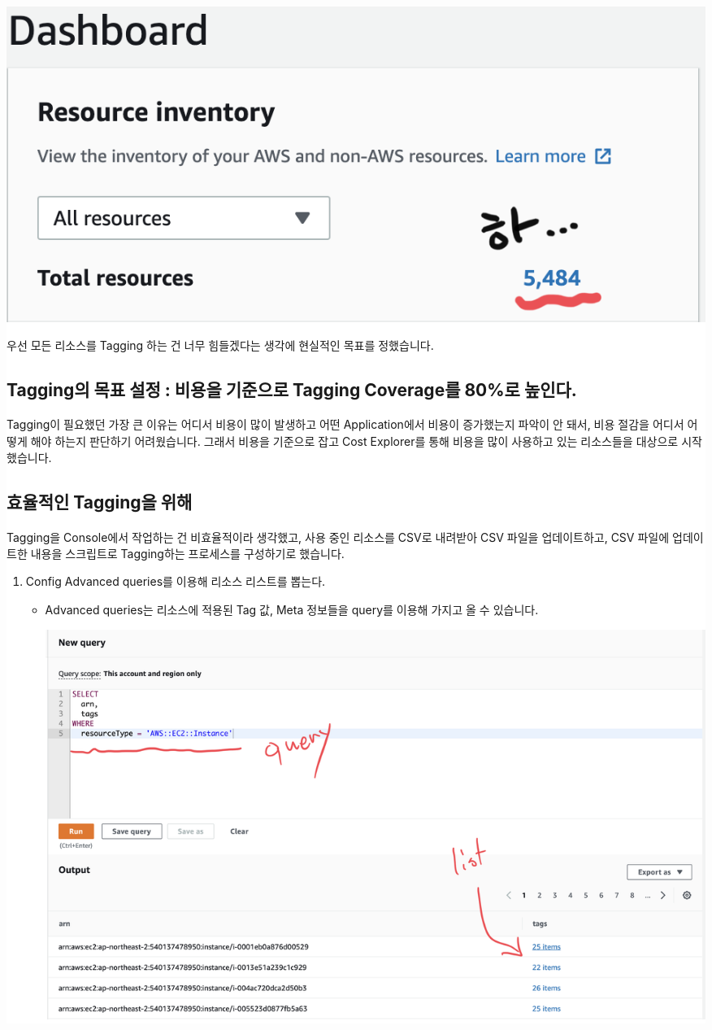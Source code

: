 ![./img/02-meshdev-config-count.png](./02-meshdev-config-count.png)

우선 모든 리소스를 Tagging 하는 건 너무 힘들겠다는 생각에 현실적인 목표를 정했습니다.

## Tagging의 목표 설정 : 비용을 기준으로 Tagging Coverage를 80%로 높인다.

Tagging이 필요했던 가장 큰 이유는 어디서 비용이 많이 발생하고 어떤 Application에서 비용이 증가했는지 파악이 안 돼서, 비용 절감을 어디서 어떻게 해야 하는지 판단하기 어려웠습니다. 그래서 비용을 기준으로 잡고 Cost Explorer를 통해 비용을 많이 사용하고 있는 리소스들을 대상으로 시작했습니다.

## 효율적인 Tagging을 위해

Tagging을 Console에서 작업하는 건 비효율적이라 생각했고, 사용 중인 리소스를 CSV로 내려받아 CSV 파일을 업데이트하고, CSV 파일에 업데이트한 내용을 스크립트로 Tagging하는 프로세스를 구성하기로 했습니다.

1. Config Advanced queries를 이용해 리소스 리스트를 뽑는다.
    - Advanced queries는 리소스에 적용된 Tag 값, Meta 정보들을 query를 이용해 가지고 올 수 있습니다.

        ![./img/04-config-query.png](./04-config-query.png)
